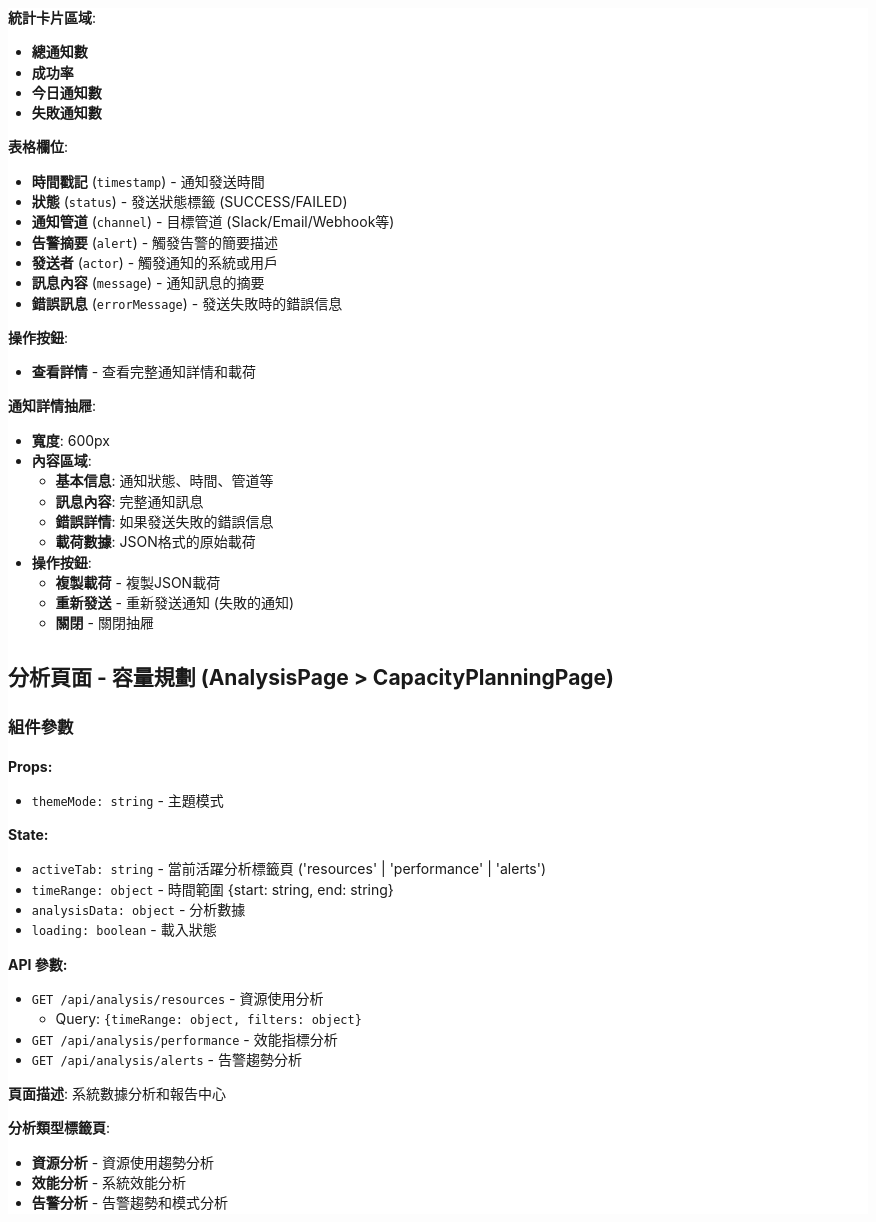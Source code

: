 **統計卡片區域**:
- **總通知數**
- **成功率**
- **今日通知數**
- **失敗通知數**

**表格欄位**:
- **時間戳記** (`timestamp`) - 通知發送時間
- **狀態** (`status`) - 發送狀態標籤 (SUCCESS/FAILED)
- **通知管道** (`channel`) - 目標管道 (Slack/Email/Webhook等)
- **告警摘要** (`alert`) - 觸發告警的簡要描述
- **發送者** (`actor`) - 觸發通知的系統或用戶
- **訊息內容** (`message`) - 通知訊息的摘要
- **錯誤訊息** (`errorMessage`) - 發送失敗時的錯誤信息

**操作按鈕**:
- **查看詳情** - 查看完整通知詳情和載荷

**通知詳情抽屜**:
- **寬度**: 600px
- **內容區域**:
  - **基本信息**: 通知狀態、時間、管道等
  - **訊息內容**: 完整通知訊息
  - **錯誤詳情**: 如果發送失敗的錯誤信息
  - **載荷數據**: JSON格式的原始載荷
- **操作按鈕**:
  - **複製載荷** - 複製JSON載荷
  - **重新發送** - 重新發送通知 (失敗的通知)
  - **關閉** - 關閉抽屜




## 分析頁面 - 容量規劃 (AnalysisPage > CapacityPlanningPage)

### 組件參數
**Props:**
- `themeMode: string` - 主題模式

**State:**
- `activeTab: string` - 當前活躍分析標籤頁 ('resources' | 'performance' | 'alerts')
- `timeRange: object` - 時間範圍 {start: string, end: string}
- `analysisData: object` - 分析數據
- `loading: boolean` - 載入狀態

**API 參數:**
- `GET /api/analysis/resources` - 資源使用分析
  - Query: `{timeRange: object, filters: object}`
- `GET /api/analysis/performance` - 效能指標分析
- `GET /api/analysis/alerts` - 告警趨勢分析

**頁面描述**: 系統數據分析和報告中心

**分析類型標籤頁**:
- **資源分析** - 資源使用趨勢分析
- **效能分析** - 系統效能分析
- **告警分析** - 告警趨勢和模式分析
